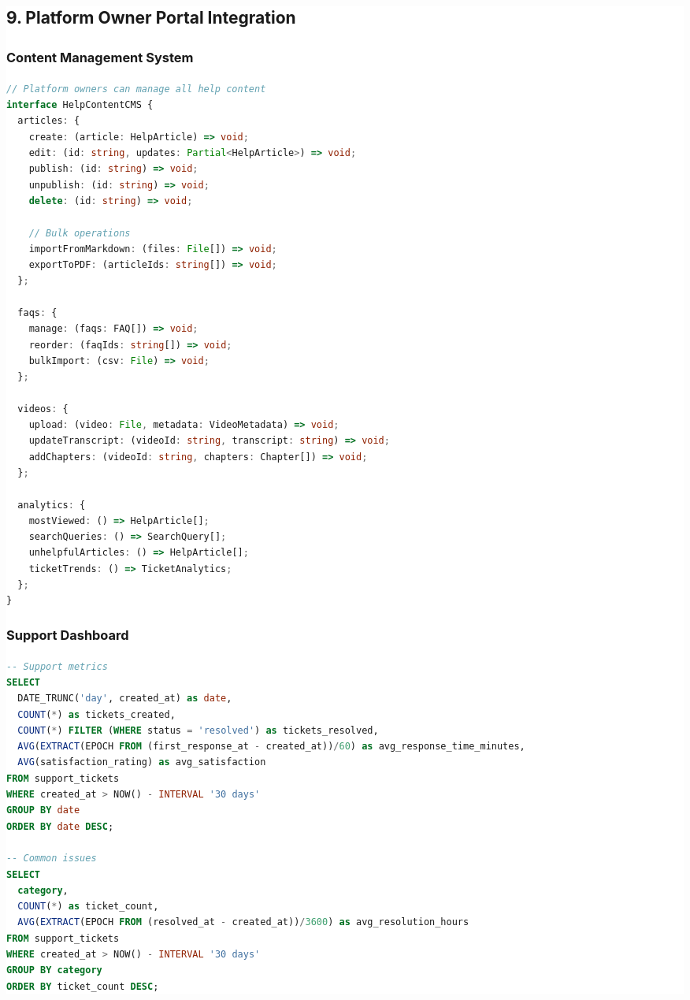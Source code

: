 ## 9. Platform Owner Portal Integration

### Content Management System
```typescript
// Platform owners can manage all help content
interface HelpContentCMS {
  articles: {
    create: (article: HelpArticle) => void;
    edit: (id: string, updates: Partial<HelpArticle>) => void;
    publish: (id: string) => void;
    unpublish: (id: string) => void;
    delete: (id: string) => void;
    
    // Bulk operations
    importFromMarkdown: (files: File[]) => void;
    exportToPDF: (articleIds: string[]) => void;
  };
  
  faqs: {
    manage: (faqs: FAQ[]) => void;
    reorder: (faqIds: string[]) => void;
    bulkImport: (csv: File) => void;
  };
  
  videos: {
    upload: (video: File, metadata: VideoMetadata) => void;
    updateTranscript: (videoId: string, transcript: string) => void;
    addChapters: (videoId: string, chapters: Chapter[]) => void;
  };
  
  analytics: {
    mostViewed: () => HelpArticle[];
    searchQueries: () => SearchQuery[];
    unhelpfulArticles: () => HelpArticle[];
    ticketTrends: () => TicketAnalytics;
  };
}
```

### Support Dashboard
```sql
-- Support metrics
SELECT 
  DATE_TRUNC('day', created_at) as date,
  COUNT(*) as tickets_created,
  COUNT(*) FILTER (WHERE status = 'resolved') as tickets_resolved,
  AVG(EXTRACT(EPOCH FROM (first_response_at - created_at))/60) as avg_response_time_minutes,
  AVG(satisfaction_rating) as avg_satisfaction
FROM support_tickets
WHERE created_at > NOW() - INTERVAL '30 days'
GROUP BY date
ORDER BY date DESC;

-- Common issues
SELECT 
  category,
  COUNT(*) as ticket_count,
  AVG(EXTRACT(EPOCH FROM (resolved_at - created_at))/3600) as avg_resolution_hours
FROM support_tickets
WHERE created_at > NOW() - INTERVAL '30 days'
GROUP BY category
ORDER BY ticket_count DESC;

```